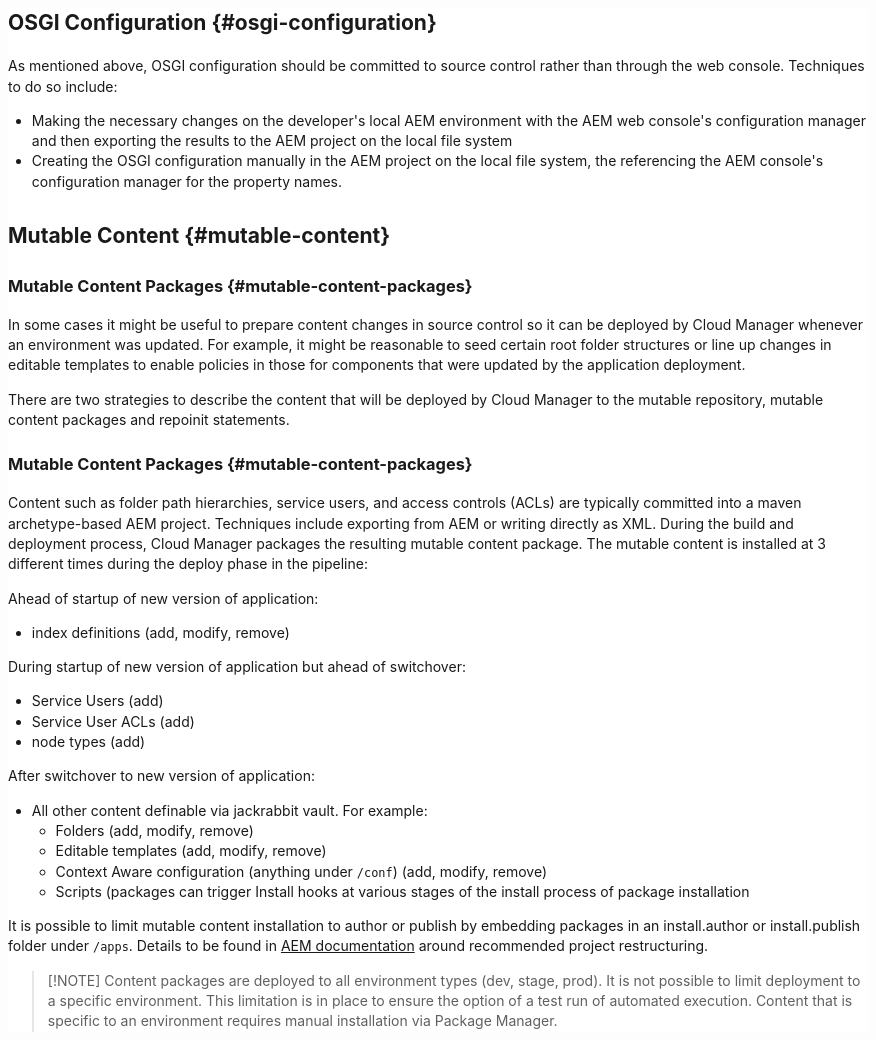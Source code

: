 ## OSGI Configuration {#osgi-configuration}

As mentioned above, OSGI configuration should be committed to source control rather than through the web console. Techniques to do so include:

* Making the necessary changes on the developer's local AEM environment with the AEM web console's configuration manager and then exporting the results to the AEM project on the local file system
* Creating the OSGI configuration manually in the AEM project on the local file system, the referencing the AEM console's configuration manager for the property names.

## Mutable Content {#mutable-content}

### Mutable Content Packages {#mutable-content-packages}

In some cases it might be useful to prepare content changes in source control so it can be deployed by Cloud Manager whenever an environment was updated. For example, it might be reasonable to seed certain root folder structures or line up changes in editable templates to enable policies in those for components that were updated by the application deployment.

There are two strategies to describe the content that will be deployed by Cloud Manager to the mutable repository, mutable content packages and repoinit statements.

### Mutable Content Packages {#mutable-content-packages}

Content such as folder path hierarchies, service users, and access controls (ACLs) are typically committed into a maven archetype-based AEM project. Techniques include exporting from AEM or writing directly as XML. During the build and deployment process, Cloud Manager packages the resulting mutable content package. The mutable content is installed at 3 different times during the deploy phase in the pipeline: 

Ahead of startup of new version of application:

* index definitions (add, modify, remove)

During startup of new version of application but ahead of switchover:

* Service Users (add)
* Service User ACLs (add)
* node types (add)

After switchover to new version of application:

* All other content definable via jackrabbit vault. For example:
  * Folders (add, modify, remove)
  * Editable templates (add, modify, remove)
  * Context Aware configuration (anything under `/conf`) (add, modify, remove)
  * Scripts (packages can trigger Install hooks at various stages of the install process of package installation

It is possible to limit mutable content installation to author or publish by embedding packages in an install.author or install.publish folder under `/apps`. Details to be found in [AEM documentation](https://docs.adobe.com/content/help/en/experience-manager-65/deploying/restructuring/repository-restructuring.html) around recommended project restructuring.

>[!NOTE] Content packages are deployed to all environment types (dev, stage, prod). It is not possible to limit deployment to a specific environment. This limitation is in place to ensure the option of a test run of automated execution. Content that is specific to an environment requires manual installation via Package Manager.
